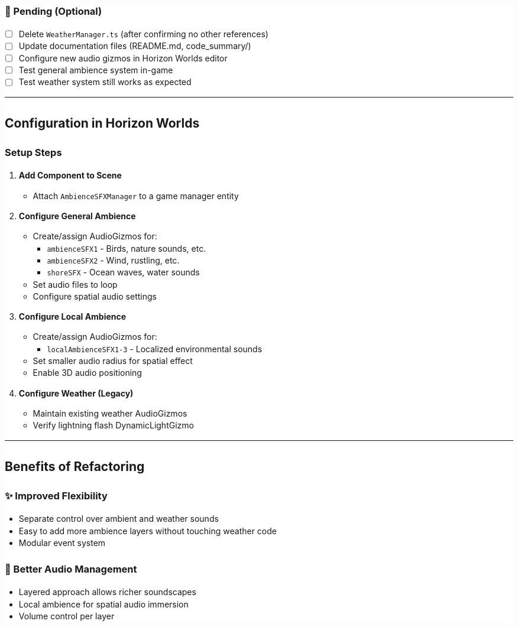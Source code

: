 ### 🔄 Pending (Optional)

- [ ] Delete `WeatherManager.ts` (after confirming no other references)
- [ ] Update documentation files (README.md, code_summary/)
- [ ] Configure new audio gizmos in Horizon Worlds editor
- [ ] Test general ambience system in-game
- [ ] Test weather system still works as expected

---

## Configuration in Horizon Worlds

### Setup Steps

1. **Add Component to Scene**

   - Attach `AmbienceSFXManager` to a game manager entity

2. **Configure General Ambience**

   - Create/assign AudioGizmos for:
     - `ambienceSFX1` - Birds, nature sounds, etc.
     - `ambienceSFX2` - Wind, rustling, etc.
     - `shoreSFX` - Ocean waves, water sounds
   - Set audio files to loop
   - Configure spatial audio settings

3. **Configure Local Ambience**

   - Create/assign AudioGizmos for:
     - `localAmbienceSFX1-3` - Localized environmental sounds
   - Set smaller audio radius for spatial effect
   - Enable 3D audio positioning

4. **Configure Weather (Legacy)**
   - Maintain existing weather AudioGizmos
   - Verify lightning flash DynamicLightGizmo

---

## Benefits of Refactoring

### ✨ Improved Flexibility

- Separate control over ambient and weather sounds
- Easy to add more ambience layers without touching weather code
- Modular event system

### 🎵 Better Audio Management

- Layered approach allows richer soundscapes
- Local ambience for spatial audio immersion
- Volume control per layer
